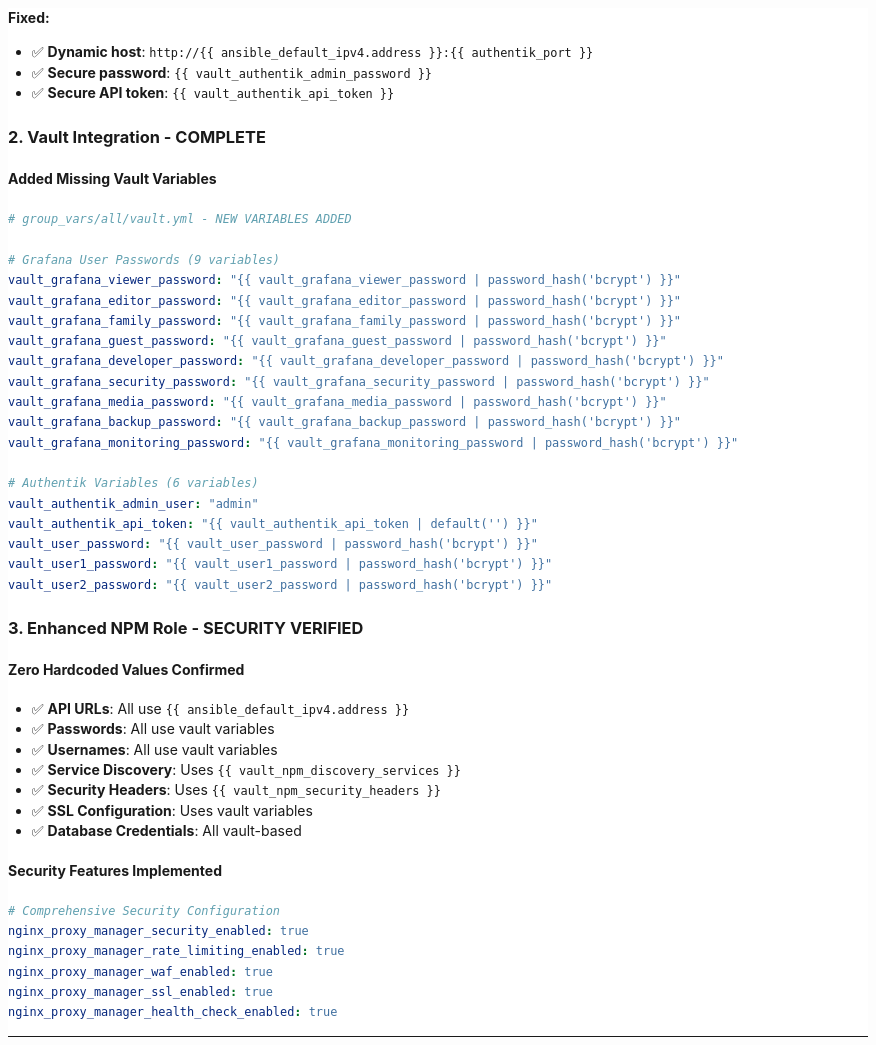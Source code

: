 **Fixed:**
- ✅ **Dynamic host**: `http://{{ ansible_default_ipv4.address }}:{{ authentik_port }}`
- ✅ **Secure password**: `{{ vault_authentik_admin_password }}`
- ✅ **Secure API token**: `{{ vault_authentik_api_token }}`

### **2. Vault Integration - COMPLETE**

#### **Added Missing Vault Variables**
```yaml
# group_vars/all/vault.yml - NEW VARIABLES ADDED

# Grafana User Passwords (9 variables)
vault_grafana_viewer_password: "{{ vault_grafana_viewer_password | password_hash('bcrypt') }}"
vault_grafana_editor_password: "{{ vault_grafana_editor_password | password_hash('bcrypt') }}"
vault_grafana_family_password: "{{ vault_grafana_family_password | password_hash('bcrypt') }}"
vault_grafana_guest_password: "{{ vault_grafana_guest_password | password_hash('bcrypt') }}"
vault_grafana_developer_password: "{{ vault_grafana_developer_password | password_hash('bcrypt') }}"
vault_grafana_security_password: "{{ vault_grafana_security_password | password_hash('bcrypt') }}"
vault_grafana_media_password: "{{ vault_grafana_media_password | password_hash('bcrypt') }}"
vault_grafana_backup_password: "{{ vault_grafana_backup_password | password_hash('bcrypt') }}"
vault_grafana_monitoring_password: "{{ vault_grafana_monitoring_password | password_hash('bcrypt') }}"

# Authentik Variables (6 variables)
vault_authentik_admin_user: "admin"
vault_authentik_api_token: "{{ vault_authentik_api_token | default('') }}"
vault_user_password: "{{ vault_user_password | password_hash('bcrypt') }}"
vault_user1_password: "{{ vault_user1_password | password_hash('bcrypt') }}"
vault_user2_password: "{{ vault_user2_password | password_hash('bcrypt') }}"
```

### **3. Enhanced NPM Role - SECURITY VERIFIED**

#### **Zero Hardcoded Values Confirmed**
- ✅ **API URLs**: All use `{{ ansible_default_ipv4.address }}`
- ✅ **Passwords**: All use vault variables
- ✅ **Usernames**: All use vault variables
- ✅ **Service Discovery**: Uses `{{ vault_npm_discovery_services }}`
- ✅ **Security Headers**: Uses `{{ vault_npm_security_headers }}`
- ✅ **SSL Configuration**: Uses vault variables
- ✅ **Database Credentials**: All vault-based

#### **Security Features Implemented**
```yaml
# Comprehensive Security Configuration
nginx_proxy_manager_security_enabled: true
nginx_proxy_manager_rate_limiting_enabled: true
nginx_proxy_manager_waf_enabled: true
nginx_proxy_manager_ssl_enabled: true
nginx_proxy_manager_health_check_enabled: true
```

---